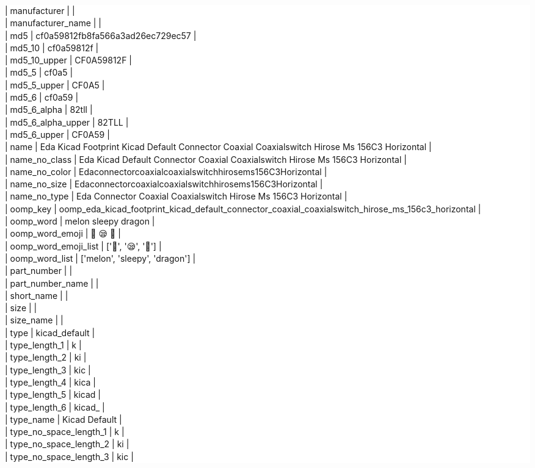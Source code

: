| manufacturer |  |  
| manufacturer_name |  |  
| md5 | cf0a59812fb8fa566a3ad26ec729ec57 |  
| md5_10 | cf0a59812f |  
| md5_10_upper | CF0A59812F |  
| md5_5 | cf0a5 |  
| md5_5_upper | CF0A5 |  
| md5_6 | cf0a59 |  
| md5_6_alpha | 82tll |  
| md5_6_alpha_upper | 82TLL |  
| md5_6_upper | CF0A59 |  
| name | Eda Kicad Footprint Kicad Default Connector Coaxial Coaxialswitch Hirose Ms 156C3 Horizontal |  
| name_no_class | Eda Kicad Default Connector Coaxial Coaxialswitch Hirose Ms 156C3 Horizontal |  
| name_no_color | Edaconnectorcoaxialcoaxialswitchhirosems156C3Horizontal |  
| name_no_size | Edaconnectorcoaxialcoaxialswitchhirosems156C3Horizontal |  
| name_no_type | Eda Connector Coaxial Coaxialswitch Hirose Ms 156C3 Horizontal |  
| oomp_key | oomp_eda_kicad_footprint_kicad_default_connector_coaxial_coaxialswitch_hirose_ms_156c3_horizontal |  
| oomp_word | melon sleepy dragon |  
| oomp_word_emoji | :melon: :sleepy: :dragon: |  
| oomp_word_emoji_list | [':melon:', ':sleepy:', ':dragon:'] |  
| oomp_word_list | ['melon', 'sleepy', 'dragon'] |  
| part_number |  |  
| part_number_name |  |  
| short_name |  |  
| size |  |  
| size_name |  |  
| type | kicad_default |  
| type_length_1 | k |  
| type_length_2 | ki |  
| type_length_3 | kic |  
| type_length_4 | kica |  
| type_length_5 | kicad |  
| type_length_6 | kicad_ |  
| type_name | Kicad Default |  
| type_no_space_length_1 | k |  
| type_no_space_length_2 | ki |  
| type_no_space_length_3 | kic |  